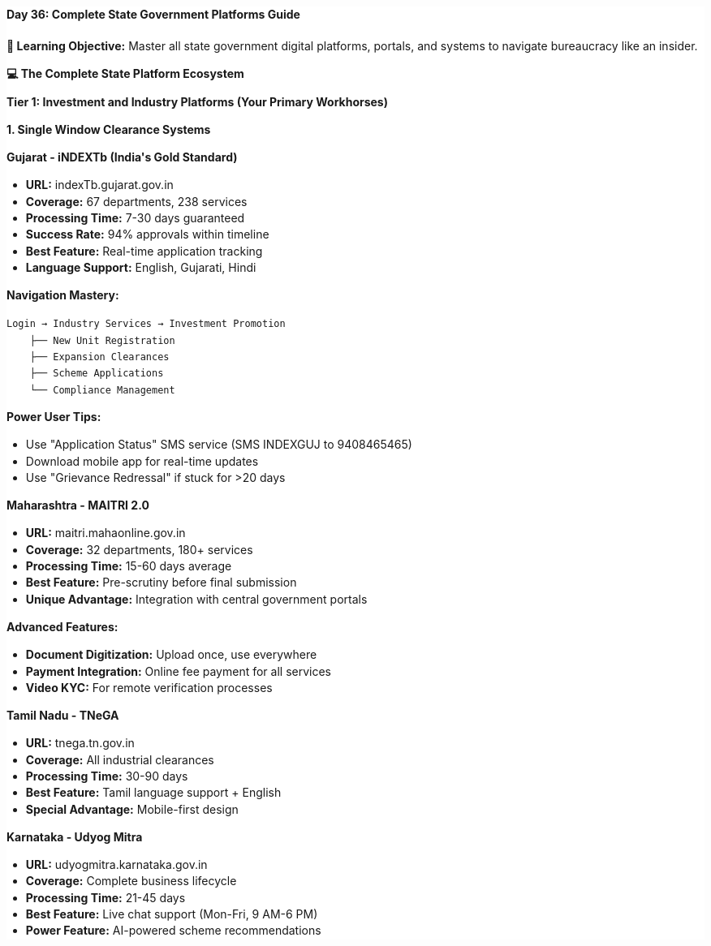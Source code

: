#### **Day 36: Complete State Government Platforms Guide**

**🎯 Learning Objective:** Master all state government digital platforms, portals, and systems to navigate bureaucracy like an insider.

**💻 The Complete State Platform Ecosystem**

**Tier 1: Investment and Industry Platforms (Your Primary Workhorses)**

**1. Single Window Clearance Systems**

**Gujarat - iNDEXTb (India's Gold Standard)**
- **URL:** indexTb.gujarat.gov.in
- **Coverage:** 67 departments, 238 services
- **Processing Time:** 7-30 days guaranteed
- **Success Rate:** 94% approvals within timeline
- **Best Feature:** Real-time application tracking
- **Language Support:** English, Gujarati, Hindi

**Navigation Mastery:**
```
Login → Industry Services → Investment Promotion
    ├── New Unit Registration
    ├── Expansion Clearances  
    ├── Scheme Applications
    └── Compliance Management
```

**Power User Tips:**
- Use "Application Status" SMS service (SMS INDEXGUJ <Application No> to 9408465465)
- Download mobile app for real-time updates
- Use "Grievance Redressal" if stuck for >20 days

**Maharashtra - MAITRI 2.0**
- **URL:** maitri.mahaonline.gov.in
- **Coverage:** 32 departments, 180+ services
- **Processing Time:** 15-60 days average
- **Best Feature:** Pre-scrutiny before final submission
- **Unique Advantage:** Integration with central government portals

**Advanced Features:**
- **Document Digitization:** Upload once, use everywhere
- **Payment Integration:** Online fee payment for all services
- **Video KYC:** For remote verification processes

**Tamil Nadu - TNeGA**
- **URL:** tnega.tn.gov.in
- **Coverage:** All industrial clearances
- **Processing Time:** 30-90 days
- **Best Feature:** Tamil language support + English
- **Special Advantage:** Mobile-first design

**Karnataka - Udyog Mitra**
- **URL:** udyogmitra.karnataka.gov.in
- **Coverage:** Complete business lifecycle
- **Processing Time:** 21-45 days
- **Best Feature:** Live chat support (Mon-Fri, 9 AM-6 PM)
- **Power Feature:** AI-powered scheme recommendations
